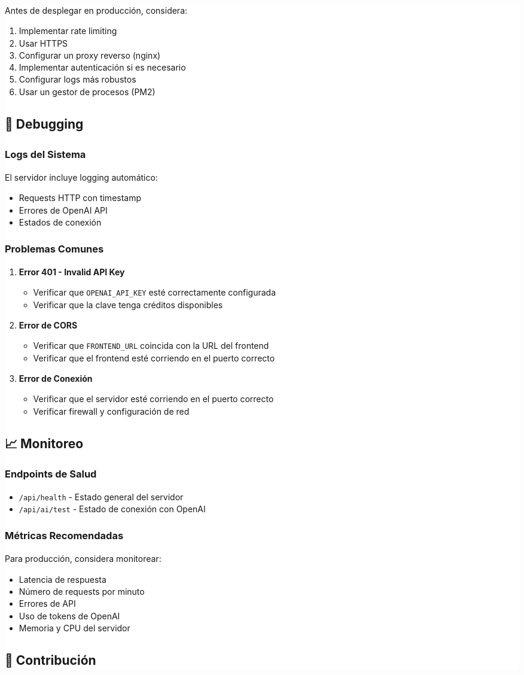 Antes de desplegar en producción, considera:

1. Implementar rate limiting
2. Usar HTTPS
3. Configurar un proxy reverso (nginx)
4. Implementar autenticación si es necesario
5. Configurar logs más robustos
6. Usar un gestor de procesos (PM2)

## 🐛 Debugging

### Logs del Sistema

El servidor incluye logging automático:

- Requests HTTP con timestamp
- Errores de OpenAI API
- Estados de conexión

### Problemas Comunes

1. **Error 401 - Invalid API Key**

   - Verificar que `OPENAI_API_KEY` esté correctamente configurada
   - Verificar que la clave tenga créditos disponibles

2. **Error de CORS**

   - Verificar que `FRONTEND_URL` coincida con la URL del frontend
   - Verificar que el frontend esté corriendo en el puerto correcto

3. **Error de Conexión**
   - Verificar que el servidor esté corriendo en el puerto correcto
   - Verificar firewall y configuración de red

## 📈 Monitoreo

### Endpoints de Salud

- `/api/health` - Estado general del servidor
- `/api/ai/test` - Estado de conexión con OpenAI

### Métricas Recomendadas

Para producción, considera monitorear:

- Latencia de respuesta
- Número de requests por minuto
- Errores de API
- Uso de tokens de OpenAI
- Memoria y CPU del servidor

## 🤝 Contribución

